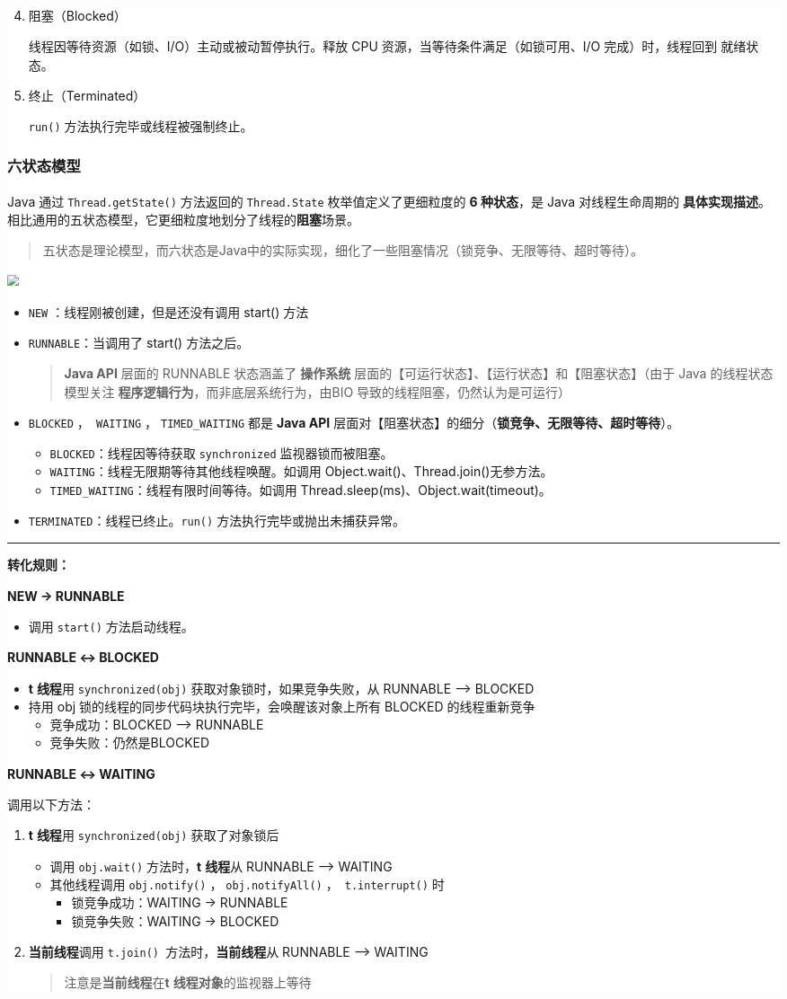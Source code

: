 4. 阻塞（Blocked）

   线程因等待资源（如锁、I/O）主动或被动暂停执行。释放 CPU 资源，当等待条件满足（如锁可用、I/O 完成）时，线程回到 就绪状态。

5. 终止（Terminated）

   `run()` 方法执行完毕或线程被强制终止。

### 六状态模型

Java 通过 `Thread.getState()` 方法返回的 `Thread.State` 枚举值定义了更细粒度的 **6 种状态**，是 Java 对线程生命周期的 **具体实现描述**。相比通用的五状态模型，它更细粒度地划分了线程的**阻塞**场景。

> 五状态是理论模型，而六状态是Java中的实际实现，细化了一些阻塞情况（锁竞争、无限等待、超时等待）。

<img src="https://gitee.com/cmyk359/img/raw/master/img/image-20250224235349524-2025-2-2423:53:51.png" style="zoom:80%;" />

- `NEW` ：线程刚被创建，但是还没有调用 start() 方法

- `RUNNABLE`：当调用了 start() 方法之后。

  > **Java API** 层面的 RUNNABLE 状态涵盖了 **操作系统** 层面的【可运行状态】、【运行状态】和【阻塞状态】（由于 Java 的线程状态模型关注 **程序逻辑行为**，而非底层系统行为，由BIO 导致的线程阻塞，仍然认为是可运行）

- `BLOCKED` ，` WAITING` ， `TIMED_WAITING` 都是 **Java API** 层面对【阻塞状态】的细分（**锁竞争、无限等待、超时等待**）。

  - `BLOCKED`：线程因等待获取 `synchronized` 监视器锁而被阻塞。
  - `WAITING`：线程无限期等待其他线程唤醒。如调用 Object.wait()、Thread.join()无参方法。
  - `TIMED_WAITING`：线程有限时间等待。如调用 Thread.sleep(ms)、Object.wait(timeout)。

- `TERMINATED`：线程已终止。`run()` 方法执行完毕或抛出未捕获异常。

***

**转化规则：**

**NEW → RUNNABLE**

- 调用 `start()` 方法启动线程。

**RUNNABLE ↔ BLOCKED**

- **t** **线程**用 `synchronized(obj)` 获取对象锁时，如果竞争失败，从 RUNNABLE --> BLOCKED
- 持用 obj 锁的线程的同步代码块执行完毕，会唤醒该对象上所有 BLOCKED 的线程重新竞争
  - 竞争成功：BLOCKED --> RUNNABLE
  - 竞争失败：仍然是BLOCKED 

**RUNNABLE ↔ WAITING**

调用以下方法：

1. **t** **线程**用 `synchronized(obj)` 获取了对象锁后

   - 调用 `obj.wait()` 方法时，**t** **线程**从 RUNNABLE --> WAITING
   - 其他线程调用 `obj.notify()` ， `obj.notifyAll()` ，` t.interrupt()` 时
     - 锁竞争成功：WAITING → RUNNABLE
     - 锁竞争失败：WAITING → BLOCKED

2. **当前线程**调用 `t.join() `方法时，**当前线程**从 RUNNABLE --> WAITING

   > 注意是**当前线程**在**t** **线程对象**的监视器上等待
